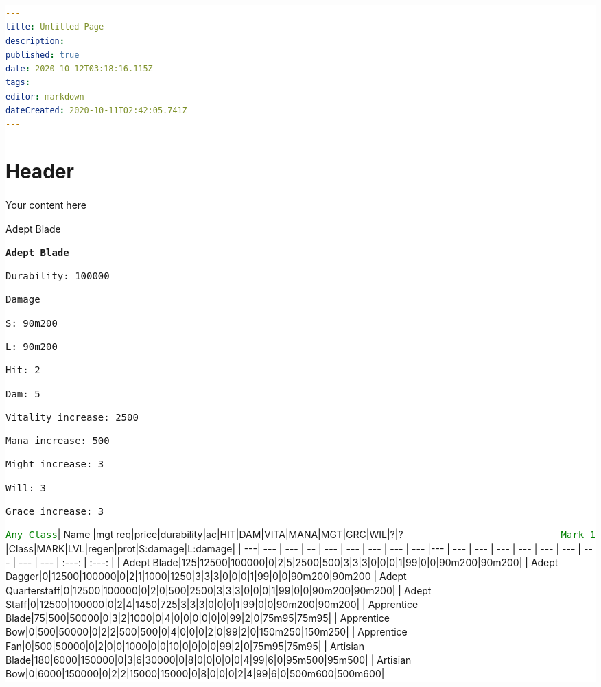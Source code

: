 ```yaml
---
title: Untitled Page
description: 
published: true
date: 2020-10-12T03:18:16.115Z
tags: 
editor: markdown
dateCreated: 2020-10-11T02:42:05.741Z
---
```


# Header
Your content here
<html>
<div class="tooltip">
    Adept Blade
    <span class="tooltiptext2">
        <pre><b>Adept Blade</b></pre>
        <div class="dura">
            <pre>Durability: <span class='tooltip-text'>100000</span></pre>
        </div>
        <div class="damage">
            <pre>Damage </pre>
            <span class="damage-numbers">
                <pre>S: <span class='tooltip-text'>90m200</span></pre>
                <pre>L: <span class='tooltip-text'>90m200</span></pre>
            </span>
        </div>
        <div class="hit">
            <pre>Hit: <span class='tooltip-text'>2</span></pre>
            <pre>Dam: <span class='tooltip-text'>5</span></pre>
        </div>
        <pre>Vitality increase: <span class='tooltip-text'>2500</span></pre>
        <pre>Mana increase: <span class='tooltip-text'>500</span></pre>
        <pre>Might increase: <span class='tooltip-text'>3</span></pre>
        <pre>Will: <span class='tooltip-text'>3</span></pre>
        <pre>Grace increase: <span class='tooltip-text'>3</span></pre>
        <span class="requirements">
            <pre><span style='color:green; float:left;'>Any Class</span></pre>
            <pre><span style='color:green; float:right;'>Mark 1</span></pre>
        </span>
    </span>
</div>
</html>
| Name |mgt  req|price|durability|ac|HIT|DAM|VITA|MANA|MGT|GRC|WIL|?|?|Class|MARK|LVL|regen|prot|S:damage|L:damage|
| ---| --- | --- | -- | --- | --- | --- | --- | --- |--- | --- | --- | --- | --- | --- | --- | --- | --- | --- | :---: | :---: | 
| Adept Blade|125|12500|100000|0|2|5|2500|500|3|3|3|0|0|0|1|99|0|0|90m200|90m200|
| Adept Dagger|0|12500|100000|0|2|1|1000|1250|3|3|3|0|0|0|1|99|0|0|90m200|90m200
| Adept Quarterstaff|0|12500|100000|0|2|0|500|2500|3|3|3|0|0|0|1|99|0|0|90m200|90m200|
| Adept Staff|0|12500|100000|0|2|4|1450|725|3|3|3|0|0|0|1|99|0|0|90m200|90m200|
| Apprentice Blade|75|500|50000|0|3|2|1000|0|4|0|0|0|0|0|0|99|2|0|75m95|75m95|
| Apprentice Bow|0|500|50000|0|2|2|500|500|0|4|0|0|0|2|0|99|2|0|150m250|150m250|
| Apprentice Fan|0|500|50000|0|2|0|0|1000|0|0|10|0|0|0|0|99|2|0|75m95|75m95|
| Artisian Blade|180|6000|150000|0|3|6|30000|0|8|0|0|0|0|0|4|99|6|0|95m500|95m500|
| Artisian Bow|0|6000|150000|0|2|2|15000|15000|0|8|0|0|0|2|4|99|6|0|500m600|500m600|
